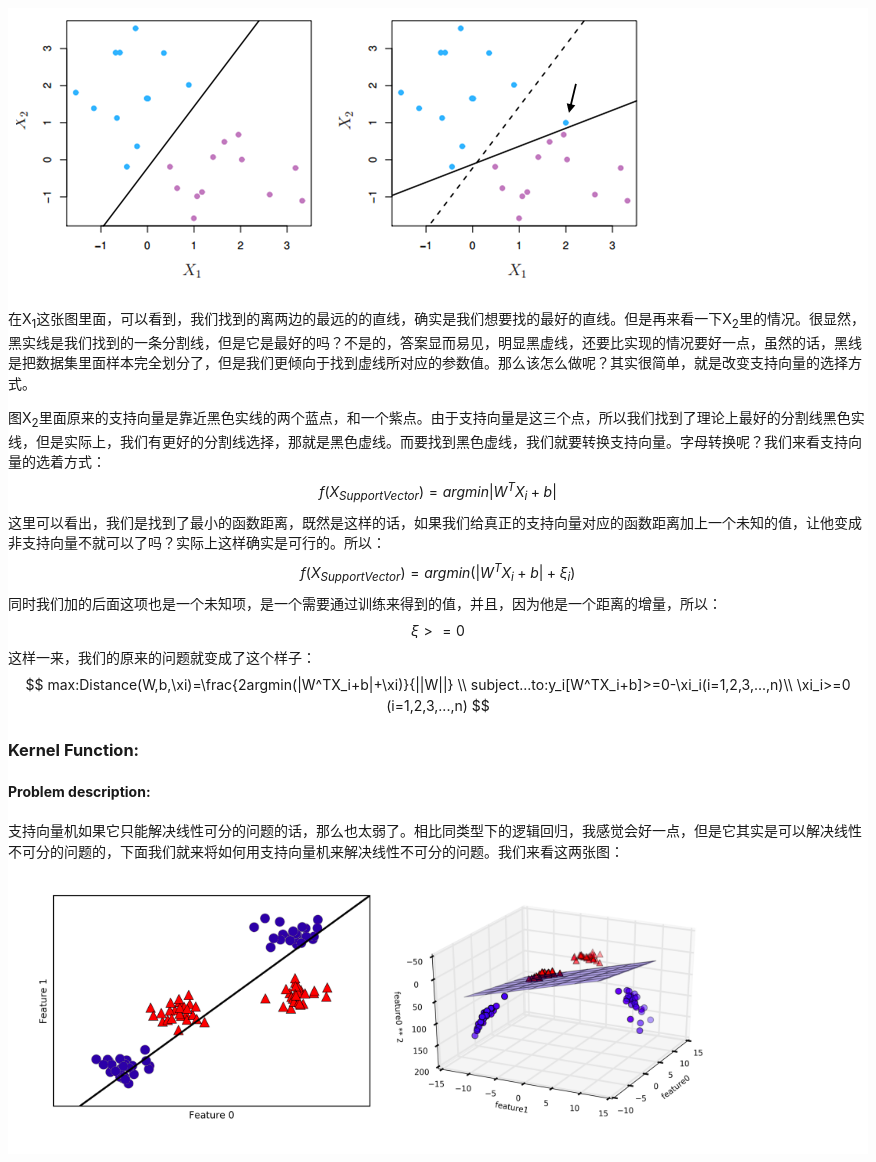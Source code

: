 ![img2](.\image\img2.png)

在X<sub>1</sub>这张图里面，可以看到，我们找到的离两边的最远的的直线，确实是我们想要找的最好的直线。但是再来看一下X<sub>2</sub>里的情况。很显然，黑实线是我们找到的一条分割线，但是它是最好的吗？不是的，答案显而易见，明显黑虚线，还要比实现的情况要好一点，虽然的话，黑线是把数据集里面样本完全划分了，但是我们更倾向于找到虚线所对应的参数值。那么该怎么做呢？其实很简单，就是改变支持向量的选择方式。

​			图X<sub>2</sub>里面原来的支持向量是靠近黑色实线的两个蓝点，和一个紫点。由于支持向量是这三个点，所以我们找到了理论上最好的分割线黑色实线，但是实际上，我们有更好的分割线选择，那就是黑色虚线。而要找到黑色虚线，我们就要转换支持向量。字母转换呢？我们来看支持向量的选着方式：
$$
f(X_{SupportVector})=argmin|W^TX_i+b|
$$
这里可以看出，我们是找到了最小的函数距离，既然是这样的话，如果我们给真正的支持向量对应的函数距离加上一个未知的值，让他变成非支持向量不就可以了吗？实际上这样确实是可行的。所以：
$$
f(X_{SupportVector})=argmin(|W^TX_i+b|+\xi_i)
$$
同时我们加的后面这项也是一个未知项，是一个需要通过训练来得到的值，并且，因为他是一个距离的增量，所以：
$$
\xi>=0
$$
这样一来，我们的原来的问题就变成了这个样子：
$$
max:Distance(W,b,\xi)=\frac{2argmin(|W^TX_i+b|+\xi)}{||W||} \\
subject...to:y_i[W^TX_i+b]>=0-\xi_i(i=1,2,3,...,n)\\
\xi_i>=0 (i=1,2,3,...,n)
$$

### Kernel Function:

#### Problem description:



​		支持向量机如果它只能解决线性可分的问题的话，那么也太弱了。相比同类型下的逻辑回归，我感觉会好一点，但是它其实是可以解决线性不可分的问题的，下面我们就来将如何用支持向量机来解决线性不可分的问题。我们来看这两张图：

![img3](.\image\img3.png)
